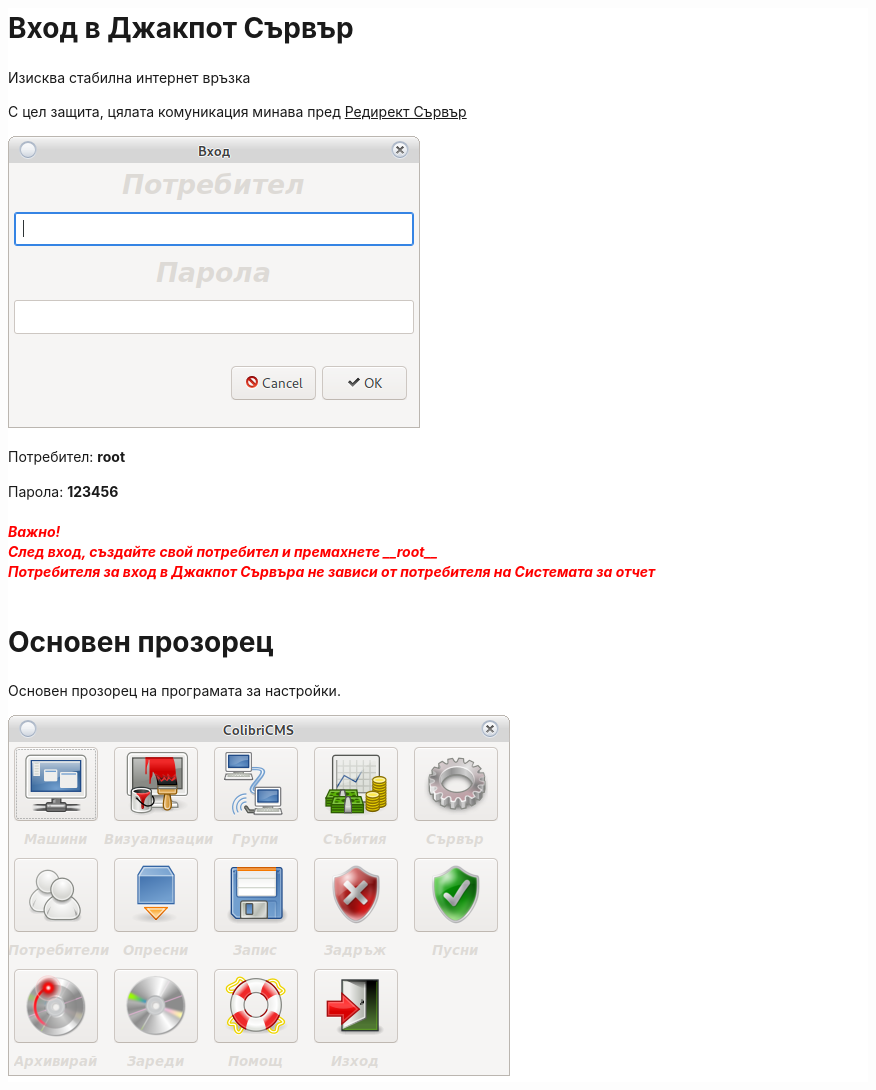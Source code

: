# Вход в Джакпот Сървър

Изисква стабилна интернет връзка

С цел защита, цялата комуникация минава пред [Редирект Сървър](config_system.html#_15)

![Вход](../../img/colibri/jp_login.png)

Потребител: __root__

Парола: __123456__

<h5 style="color:red">Важно!<br>
След вход, създайте свой потребител и премахнете __root__<br>
Потребителя за вход в Джакпот Сървъра не зависи от потребителя на Системата за отчет</h5>

# Основен прозорец

Основен прозорец на програмата за настройки.

![Основен Прозорец](../../img/colibri/jp_main.png)
